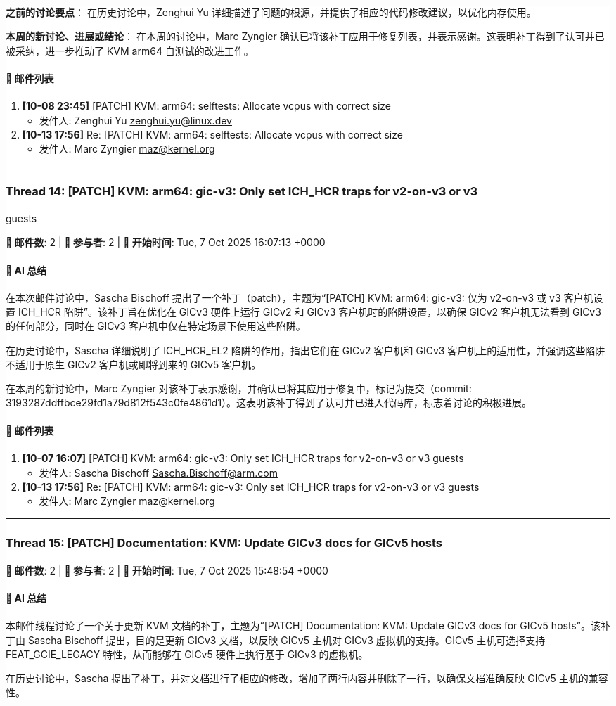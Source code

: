 **之前的讨论要点**：
在历史讨论中，Zenghui Yu 详细描述了问题的根源，并提供了相应的代码修改建议，以优化内存使用。

**本周的新讨论、进展或结论**：
在本周的讨论中，Marc Zyngier 确认已将该补丁应用于修复列表，并表示感谢。这表明补丁得到了认可并已被采纳，进一步推动了 KVM arm64 自测试的改进工作。

#### 📝 邮件列表

1. **[10-08 23:45]** [PATCH] KVM: arm64: selftests: Allocate vcpus with correct size
   - 发件人: Zenghui Yu <zenghui.yu@linux.dev>
2. **[10-13 17:56]** Re: [PATCH] KVM: arm64: selftests: Allocate vcpus with correct size
   - 发件人: Marc Zyngier <maz@kernel.org>

---

### Thread 14: [PATCH] KVM: arm64: gic-v3: Only set ICH_HCR traps for v2-on-v3 or v3
 guests

**📧 邮件数**: 2 | **👥 参与者**: 2 | **📅 开始时间**: Tue, 7 Oct 2025 16:07:13 +0000

#### 🤖 AI 总结

在本次邮件讨论中，Sascha Bischoff 提出了一个补丁（patch），主题为“[PATCH] KVM: arm64: gic-v3: 仅为 v2-on-v3 或 v3 客户机设置 ICH_HCR 陷阱”。该补丁旨在优化在 GICv3 硬件上运行 GICv2 和 GICv3 客户机时的陷阱设置，以确保 GICv2 客户机无法看到 GICv3 的任何部分，同时在 GICv3 客户机中仅在特定场景下使用这些陷阱。

在历史讨论中，Sascha 详细说明了 ICH_HCR_EL2 陷阱的作用，指出它们在 GICv2 客户机和 GICv3 客户机上的适用性，并强调这些陷阱不适用于原生 GICv2 客户机或即将到来的 GICv5 客户机。

在本周的新讨论中，Marc Zyngier 对该补丁表示感谢，并确认已将其应用于修复中，标记为提交（commit: 3193287ddffbce29fd1a79d812f543c0fe4861d1）。这表明该补丁得到了认可并已进入代码库，标志着讨论的积极进展。

#### 📝 邮件列表

1. **[10-07 16:07]** [PATCH] KVM: arm64: gic-v3: Only set ICH_HCR traps for v2-on-v3 or v3
 guests
   - 发件人: Sascha Bischoff <Sascha.Bischoff@arm.com>
2. **[10-13 17:56]** Re: [PATCH] KVM: arm64: gic-v3: Only set ICH_HCR traps for v2-on-v3 or v3 guests
   - 发件人: Marc Zyngier <maz@kernel.org>

---

### Thread 15: [PATCH] Documentation: KVM: Update GICv3 docs for GICv5 hosts

**📧 邮件数**: 2 | **👥 参与者**: 2 | **📅 开始时间**: Tue, 7 Oct 2025 15:48:54 +0000

#### 🤖 AI 总结

本邮件线程讨论了一个关于更新 KVM 文档的补丁，主题为“[PATCH] Documentation: KVM: Update GICv3 docs for GICv5 hosts”。该补丁由 Sascha Bischoff 提出，目的是更新 GICv3 文档，以反映 GICv5 主机对 GICv3 虚拟机的支持。GICv5 主机可选择支持 FEAT_GCIE_LEGACY 特性，从而能够在 GICv5 硬件上执行基于 GICv3 的虚拟机。

在历史讨论中，Sascha 提出了补丁，并对文档进行了相应的修改，增加了两行内容并删除了一行，以确保文档准确反映 GICv5 主机的兼容性。

